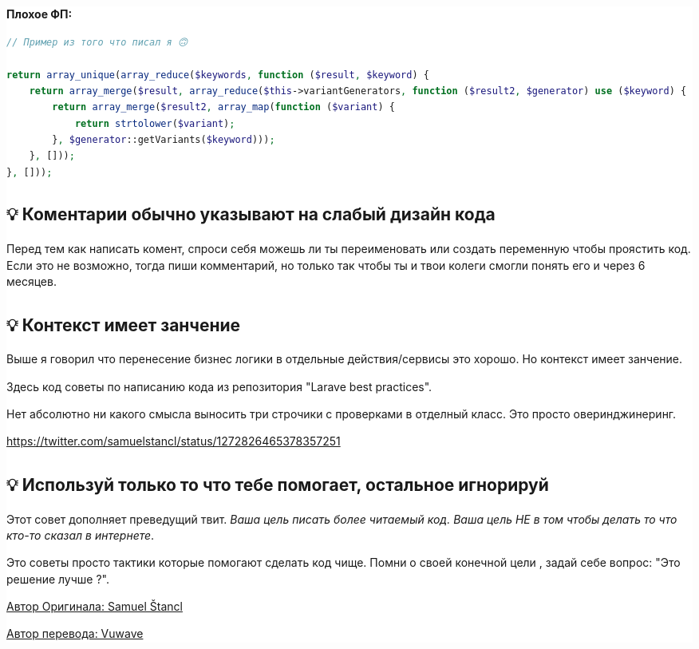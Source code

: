 **Плохое ФП:**

```php
// Пример из того что писал я 🙃

return array_unique(array_reduce($keywords, function ($result, $keyword) {
    return array_merge($result, array_reduce($this->variantGenerators, function ($result2, $generator) use ($keyword) {
        return array_merge($result2, array_map(function ($variant) {
            return strtolower($variant);
        }, $generator::getVariants($keyword)));
    }, []));
}, []));
```

## 💡 Коментарии обычно указывают на слабый дизайн кода

Перед тем как написать комент, спроси себя можешь ли ты переименовать или создать переменную чтобы проястить код. Если это не возможно, тогда пиши комментарий, но только так чтобы ты и твои колеги смогли понять его и через 6 месяцев.

## 💡 Контекст имеет занчение

Выше я говорил что перенесение бизнес логики в отдельные действия/сервисы это хорошо. Но контекст имеет занчение.

Здесь код советы по написанию кода из репозитория "Larave best practices".

Нет абсолютно ни какого смысла выносить три строчики с проверками в отделный класс. Это просто оверинджинеринг.

https://twitter.com/samuelstancl/status/1272826465378357251

## 💡 Используй только то что тебе помогает, остальное игнорируй

Этот совет дополняет преведущий твит. *Ваша цель писать более читаемый код.* *Ваша цель НЕ в том чтобы делать то что кто-то сказал в интернете*.

Это советы просто тактики которые помогают сделать код чище. Помни о своей конечной цели , задай себе вопрос: "Это решение лучше ?".

[Автор Оригинала: Samuel Štancl](https://threadreaderapp.com/thread/1272822437181378561.html)

[Автор перевода: Vuwave](https://github.io/vuwav)
